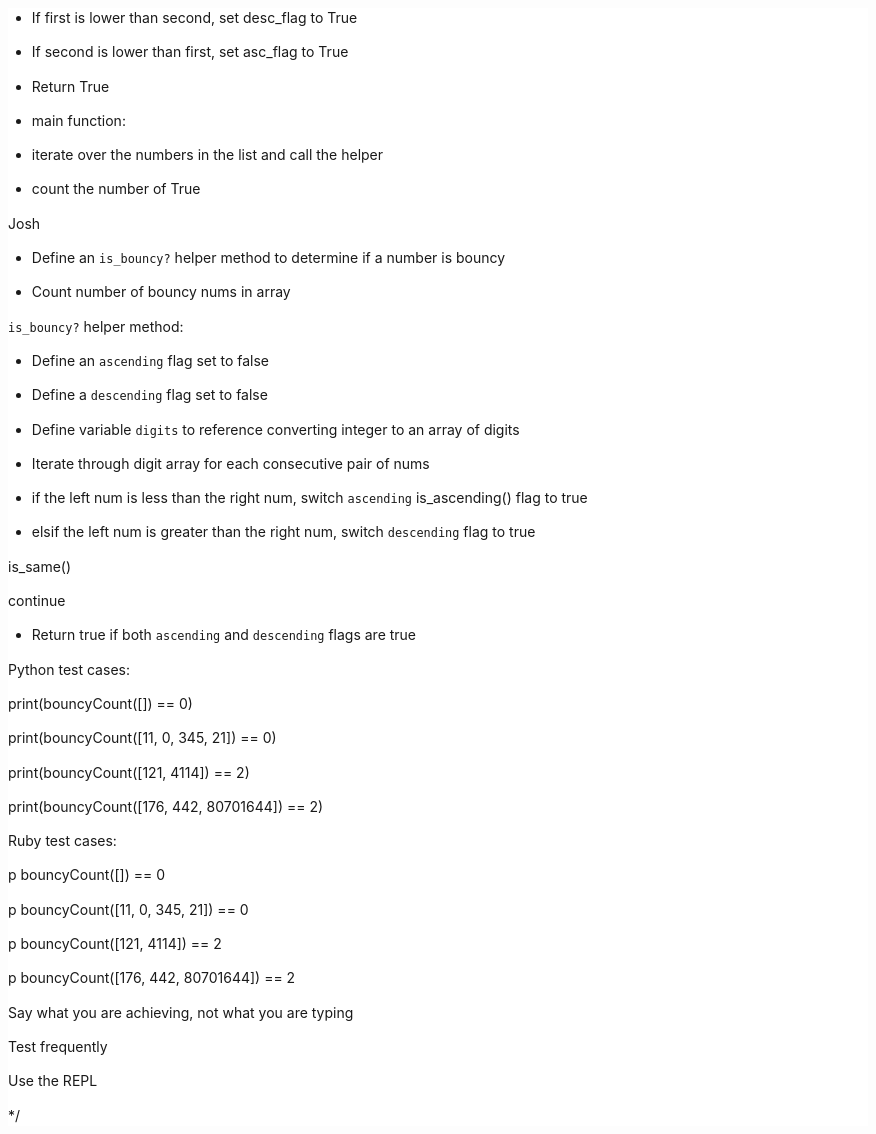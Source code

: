 - If first is lower than second, set desc_flag to True

- If second is lower than first, set asc_flag to True

- Return True

- main function:

- iterate over the numbers in the list and call the helper

- count the number of True

  

Josh

  

- Define an `is_bouncy?` helper method to determine if a number is bouncy

- Count number of bouncy nums in array

  

`is_bouncy?` helper method:

- Define an `ascending` flag set to false

- Define a `descending` flag set to false

- Define variable `digits` to reference converting integer to an array of digits

- Iterate through digit array for each consecutive pair of nums

- if the left num is less than the right num, switch `ascending` is_ascending() flag to true

- elsif the left num is greater than the right num, switch `descending` flag to true

is_same()

continue

- Return true if both `ascending` and `descending` flags are true

Python test cases:

print(bouncyCount([]) == 0)

print(bouncyCount([11, 0, 345, 21]) == 0)

print(bouncyCount([121, 4114]) == 2)

print(bouncyCount([176, 442, 80701644]) == 2)

  

Ruby test cases:

p bouncyCount([]) == 0

p bouncyCount([11, 0, 345, 21]) == 0

p bouncyCount([121, 4114]) == 2

p bouncyCount([176, 442, 80701644]) == 2

  

Say what you are achieving, not what you are typing

  

Test frequently

  

Use the REPL

*/